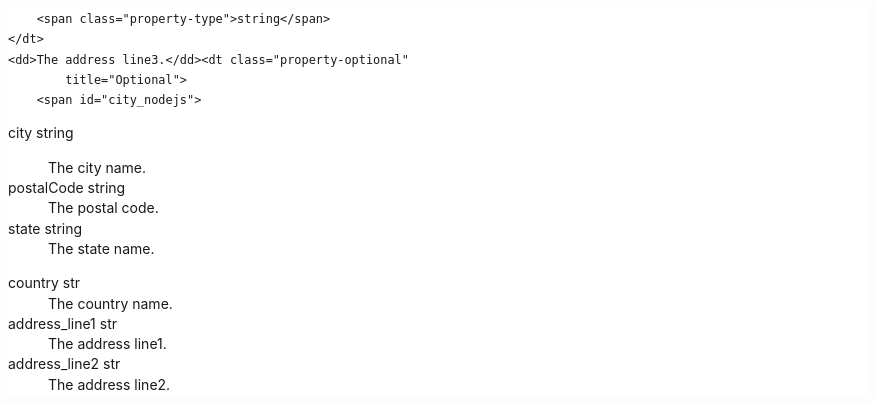         <span class="property-type">string</span>
    </dt>
    <dd>The address line3.</dd><dt class="property-optional"
            title="Optional">
        <span id="city_nodejs">
<a data-swiftype-name="resource-property" data-swiftype-type="text" href="#city_nodejs" style="color: inherit; text-decoration: inherit;">city</a>
</span>
        <span class="property-indicator"></span>
        <span class="property-type">string</span>
    </dt>
    <dd>The city name.</dd><dt class="property-optional"
            title="Optional">
        <span id="postalcode_nodejs">
<a data-swiftype-name="resource-property" data-swiftype-type="text" href="#postalcode_nodejs" style="color: inherit; text-decoration: inherit;">postal<wbr>Code</a>
</span>
        <span class="property-indicator"></span>
        <span class="property-type">string</span>
    </dt>
    <dd>The postal code.</dd><dt class="property-optional"
            title="Optional">
        <span id="state_nodejs">
<a data-swiftype-name="resource-property" data-swiftype-type="text" href="#state_nodejs" style="color: inherit; text-decoration: inherit;">state</a>
</span>
        <span class="property-indicator"></span>
        <span class="property-type">string</span>
    </dt>
    <dd>The state name.</dd></dl>
</pulumi-choosable>
</div>

<div>
<pulumi-choosable type="language" values="python">
<dl class="resources-properties"><dt class="property-required"
            title="Required">
        <span id="country_python">
<a data-swiftype-name="resource-property" data-swiftype-type="text" href="#country_python" style="color: inherit; text-decoration: inherit;">country</a>
</span>
        <span class="property-indicator"></span>
        <span class="property-type">str</span>
    </dt>
    <dd>The country name.</dd><dt class="property-optional"
            title="Optional">
        <span id="address_line1_python">
<a data-swiftype-name="resource-property" data-swiftype-type="text" href="#address_line1_python" style="color: inherit; text-decoration: inherit;">address_<wbr>line1</a>
</span>
        <span class="property-indicator"></span>
        <span class="property-type">str</span>
    </dt>
    <dd>The address line1.</dd><dt class="property-optional"
            title="Optional">
        <span id="address_line2_python">
<a data-swiftype-name="resource-property" data-swiftype-type="text" href="#address_line2_python" style="color: inherit; text-decoration: inherit;">address_<wbr>line2</a>
</span>
        <span class="property-indicator"></span>
        <span class="property-type">str</span>
    </dt>
    <dd>The address line2.</dd><dt class="property-optional"
            title="Optional">